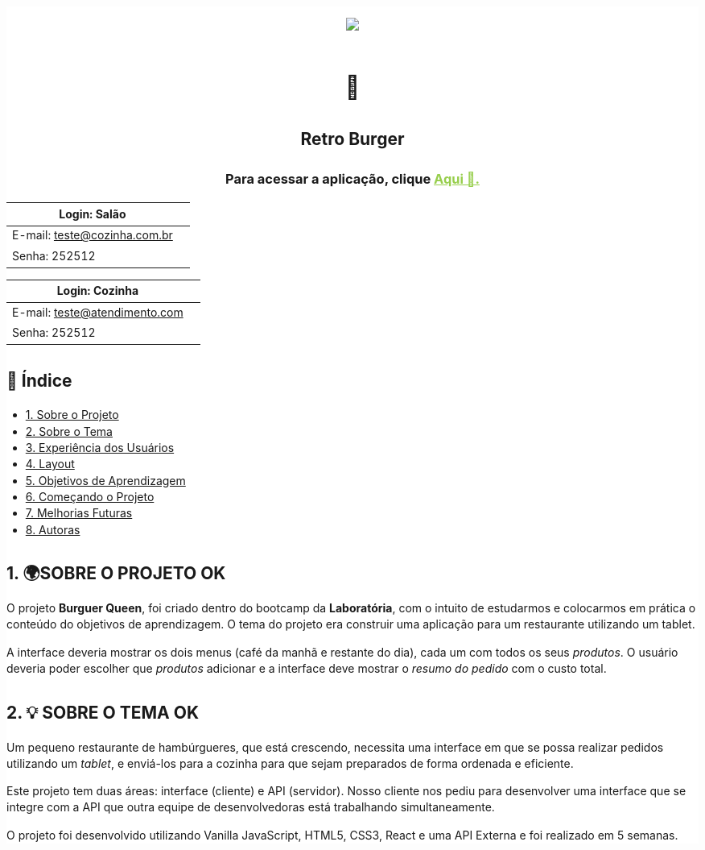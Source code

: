 <h1 align="center">
    <img src="https://ik.imagekit.io/llneva6qvex/Retrô_Burguer/Logo_sDpBU2je1.png?updatedAt=1634081510885">
</h1>

<h1 align="center">🍔</h1>
<h2 align="center">Retro Burger</h2>
<h3 align="center">Para acessar a aplicação, clique <a href="https://retro-burger-006.vercel.app/" target="_blank" style="color:#97CE4C" title="Clique aqui!">Aqui 🚀.</a></h3>

|Login: Salão                 ||
| --------------------------- |------------------- |
|E-mail: teste@cozinha.com.br ||
|Senha: 252512                ||

|Login: Cozinha                ||
| -------------------          | ------------------- |
|E-mail: teste@atendimento.com ||
|Senha: 252512                 ||



## 📑 Índice
- [1. Sobre o Projeto](#1-sobre)
- [2. Sobre o Tema](#2-tema)
- [3. Experiência dos Usuários](#3-usuarios)
- [4. Layout](#4-layout)
- [5. Objetivos de Aprendizagem](#5-conteúdo)
- [6. Começando o Projeto](#6-comecando)
- [7. Melhorias Futuras](#7-melhorias)
- [8. Autoras](#8-autoras)

## 1. 🌍SOBRE O PROJETO OK
O projeto **Burguer Queen**, foi criado dentro do bootcamp da **Laboratória**, com o intuito de estudarmos e colocarmos em prática o conteúdo do objetivos de aprendizagem. O tema do projeto era construir uma aplicação para um restaurante utilizando um tablet.

A interface deveria mostrar os dois menus (café da manhã e restante do dia), cada
um com todos os seus _produtos_. O usuário deveria poder escolher que _produtos_
adicionar e a interface deve mostrar o _resumo do pedido_ com o custo total.

## 2. 💡 SOBRE O TEMA OK
Um pequeno restaurante de hambúrgueres, que está crescendo, necessita uma
interface em que se possa realizar pedidos utilizando um _tablet_, e enviá-los
para a cozinha para que sejam preparados de forma ordenada e eficiente.

Este projeto tem duas áreas: interface (cliente) e API (servidor). Nosso
cliente nos pediu para desenvolver uma interface que se integre com a API
que outra equipe de desenvolvedoras está trabalhando simultaneamente.

O projeto foi desenvolvido utilizando Vanilla JavaScript, HTML5, CSS3, React e uma API Externa e foi realizado em 5 semanas.
